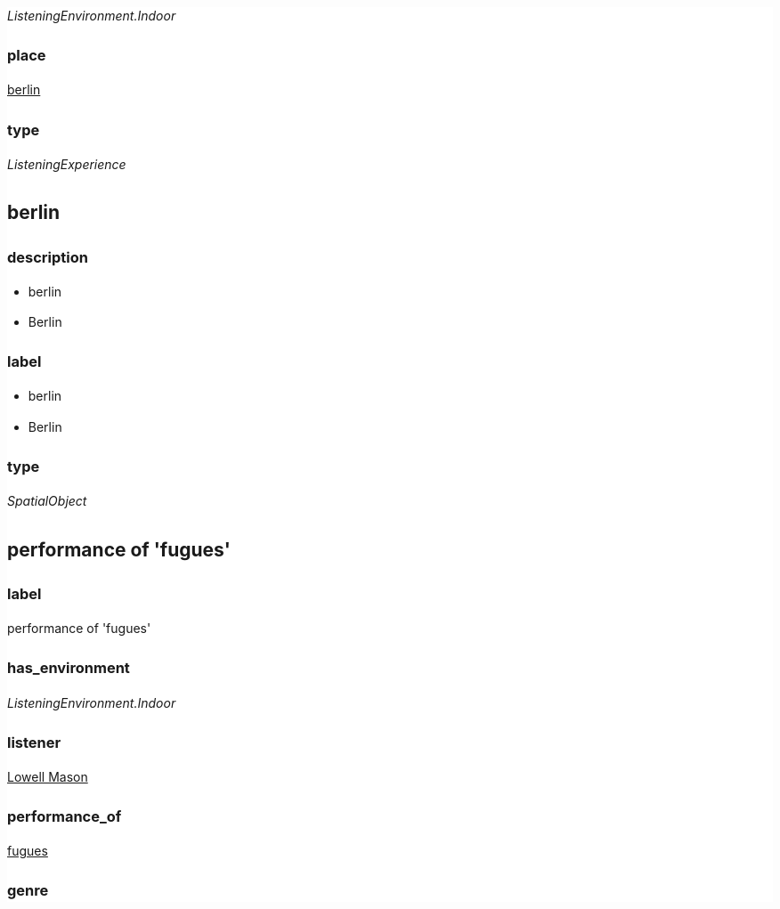 
*ListeningEnvironment.Indoor*

### place


[berlin](#berlin)

### type


*ListeningExperience*

## berlin

### description

 - berlin

 - Berlin

### label

 - berlin

 - Berlin

### type


*SpatialObject*

## performance of 'fugues'

### label


performance of 'fugues'

### has_environment


*ListeningEnvironment.Indoor*

### listener


[Lowell Mason](#Lowell-Mason)

### performance_of


[fugues](#fugues)

### genre
